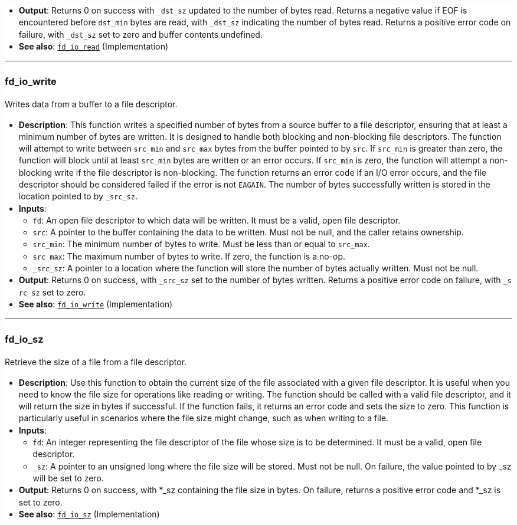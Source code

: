- **Output**: Returns 0 on success with `_dst_sz` updated to the number of bytes read. Returns a negative value if EOF is encountered before `dst_min` bytes are read, with `_dst_sz` indicating the number of bytes read. Returns a positive error code on failure, with `_dst_sz` set to zero and buffer contents undefined.
- **See also**: [`fd_io_read`](fd_io.c.driver.md#fd_io_read)  (Implementation)


---
### fd\_io\_write
Writes data from a buffer to a file descriptor.
- **Description**: This function writes a specified number of bytes from a source buffer to a file descriptor, ensuring that at least a minimum number of bytes are written. It is designed to handle both blocking and non-blocking file descriptors. The function will attempt to write between `src_min` and `src_max` bytes from the buffer pointed to by `src`. If `src_min` is greater than zero, the function will block until at least `src_min` bytes are written or an error occurs. If `src_min` is zero, the function will attempt a non-blocking write if the file descriptor is non-blocking. The function returns an error code if an I/O error occurs, and the file descriptor should be considered failed if the error is not `EAGAIN`. The number of bytes successfully written is stored in the location pointed to by `_src_sz`.
- **Inputs**:
    - `fd`: An open file descriptor to which data will be written. It must be a valid, open file descriptor.
    - `src`: A pointer to the buffer containing the data to be written. Must not be null, and the caller retains ownership.
    - `src_min`: The minimum number of bytes to write. Must be less than or equal to `src_max`.
    - `src_max`: The maximum number of bytes to write. If zero, the function is a no-op.
    - `_src_sz`: A pointer to a location where the function will store the number of bytes actually written. Must not be null.
- **Output**: Returns 0 on success, with `_src_sz` set to the number of bytes written. Returns a positive error code on failure, with `_src_sz` set to zero.
- **See also**: [`fd_io_write`](fd_io.c.driver.md#fd_io_write)  (Implementation)


---
### fd\_io\_sz
Retrieve the size of a file from a file descriptor.
- **Description**: Use this function to obtain the current size of the file associated with a given file descriptor. It is useful when you need to know the file size for operations like reading or writing. The function should be called with a valid file descriptor, and it will return the size in bytes if successful. If the function fails, it returns an error code and sets the size to zero. This function is particularly useful in scenarios where the file size might change, such as when writing to a file.
- **Inputs**:
    - `fd`: An integer representing the file descriptor of the file whose size is to be determined. It must be a valid, open file descriptor.
    - `_sz`: A pointer to an unsigned long where the file size will be stored. Must not be null. On failure, the value pointed to by _sz will be set to zero.
- **Output**: Returns 0 on success, with *_sz containing the file size in bytes. On failure, returns a positive error code and *_sz is set to zero.
- **See also**: [`fd_io_sz`](fd_io.c.driver.md#fd_io_sz)  (Implementation)
